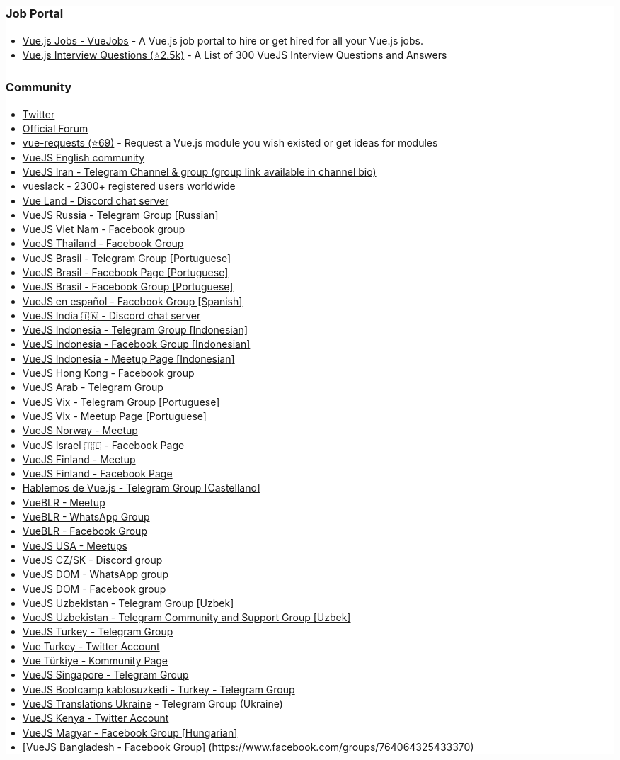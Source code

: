### Job Portal

*   [Vue.js Jobs - VueJobs](https://vuejobs.com/) - A Vue.js job portal to hire or get hired for all your Vue.js jobs.
*   [Vue.js Interview Questions (⭐2.5k)](https://github.com/sudheerj/vuejs-interview-questions) - A List of 300 VueJS Interview Questions and Answers

### Community

*   [Twitter](https://twitter.com/vuejs)
*   [Official Forum](http://forum.vuejs.org/)
*   [vue-requests (⭐69)](https://github.com/vuejs/vue-requests) - Request a Vue.js module you wish existed or get ideas for modules
*   [VueJS English community](https://t.me/vue_en)
*   [VueJS Iran - Telegram Channel & group (group link available in channel bio)](https://telegram.me/vue_js)
*   [vueslack - 2300+ registered users worldwide](https://vueslack.slack.com/)
*   [Vue Land - Discord chat server](https://vue-land.js.org/)
*   [VueJS Russia - Telegram Group \[Russian\]](https://t.me/vuejs_ru)
*   [VueJS Viet Nam - Facebook group](https://www.facebook.com/groups/vuejsvietnam/)
*   [VueJS Thailand - Facebook Group](https://www.facebook.com/groups/VuejsThailand/)
*   [VueJS Brasil - Telegram Group \[Portuguese\]](https://t.me/vuejsbrasil)
*   [VueJS Brasil - Facebook Page \[Portuguese\]](https://www.facebook.com/vuejsbrasil/)
*   [VueJS Brasil - Facebook Group \[Portuguese\]](https://www.facebook.com/groups/vuejsbr/)
*   [VueJS en español - Facebook Group \[Spanish\]](https://www.facebook.com/groups/vue.es/)
*   [VueJS India 🇮🇳 - Discord chat server](https://goo.gl/mYXKUv)
*   [VueJS Indonesia - Telegram Group \[Indonesian\]](https://t.me/vuejsindonesia)
*   [VueJS Indonesia - Facebook Group \[Indonesian\]](https://www.facebook.com/groups/1675298779418239/)
*   [VueJS Indonesia - Meetup Page \[Indonesian\]](https://www.meetup.com/Vuejs-Indonesia/)
*   [VueJS Hong Kong - Facebook group](https://www.facebook.com/groups/887185518120024)
*   [VueJS Arab - Telegram Group](https://t.me/vuejsarab)
*   [VueJS Vix - Telegram Group \[Portuguese\]](https://t.me/vuejsvix)
*   [VueJS Vix - Meetup Page \[Portuguese\]](https://www.meetup.com/pt-BR/Vue-js-in-Vix/)
*   [VueJS Norway - Meetup](https://www.meetup.com/VueJS-Oslo/)
*   [VueJS Israel 🇮🇱 - Facebook Page](https://www.facebook.com/officalVuejsIsrael/)
*   [VueJS Finland - Meetup](https://www.meetup.com/vuejs-finland/)
*   [VueJS Finland - Facebook Page](https://www.facebook.com/vuejsfinland/)
*   [Hablemos de Vue.js - Telegram Group \[Castellano\]](https://t.me/vuejsEs)
*   [VueBLR - Meetup](https://www.meetup.com/vue-bangalore/)
*   [VueBLR - WhatsApp Group](http://bit.ly/vueblr-whatsapp)
*   [VueBLR - Facebook Group](https://www.facebook.com/groups/vue.blr/)
*   [VueJS USA - Meetups](https://events.vuejs.org/meetups/#united-states)
*   [VueJS CZ/SK - Discord group](https://discord.gg/mDr2z8V)
*   [VueJS DOM - WhatsApp group](https://chat.whatsapp.com/L5rFQpme22IHmmyOMI1MWA)
*   [VueJS DOM - Facebook group](https://www.facebook.com/groups/2022974857757366/)
*   [VueJS Uzbekistan - Telegram Group \[Uzbek\]](https://t.me/vuejsuzbekcommunity)
*   [VueJS Uzbekistan - Telegram Community and Support Group \[Uzbek\]](https://t.me/vuejs_uz)
*   [VueJS Turkey - Telegram Group](https://t.me/vuejsTR)
*   [Vue Turkey - Twitter Account](https://twitter.com/Vue_Turkey)
*   [Vue Türkiye - Kommunity Page](https://kommunity.com/vue-turkey)
*   [VueJS Singapore - Telegram Group](https://t.me/vuejssg)
*   [VueJS Bootcamp kablosuzkedi - Turkey - Telegram Group](https://t.me/joinchat/pqiJOgi8byQ5Y2E0)
*   [VueJS Translations Ukraine](https://t.me/vuejs_ukraine) - Telegram Group (Ukraine)
*   [VueJS Kenya - Twitter Account](https://twitter.com/KenyaVue)
*   [VueJS Magyar - Facebook Group \[Hungarian\]](https://www.facebook.com/groups/huvuejs/)
*   \[VueJS Bangladesh - Facebook Group] (<https://www.facebook.com/groups/764064325433370>)
